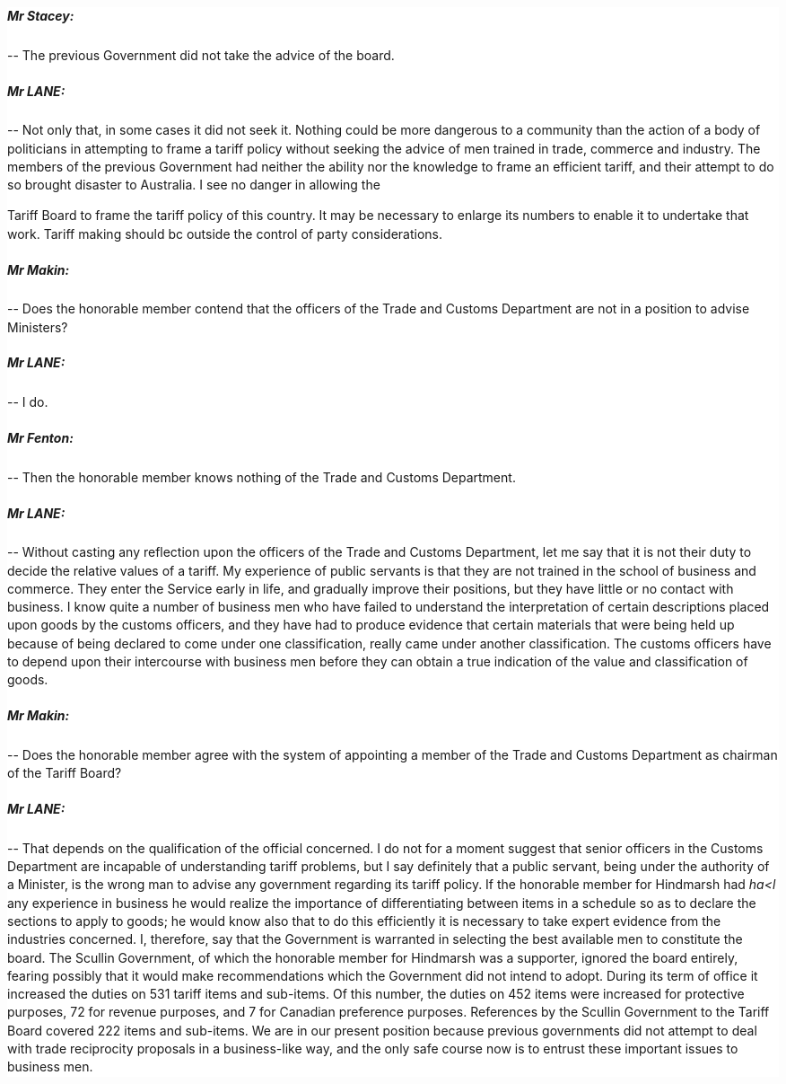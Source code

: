 ##### Mr Stacey:

-- The previous Government did not take the advice of the board. 

##### Mr LANE:

-- Not only that, in some cases it did not seek it. Nothing could be more dangerous to a community than the action of a body of politicians in attempting to frame a tariff policy without seeking the advice of men trained in trade, commerce and industry. The members of the previous Government had neither the ability nor the knowledge to frame an efficient tariff, and their attempt to do so brought disaster to Australia. I see no danger in allowing the 

Tariff Board to frame the tariff policy of this country. It may be necessary to enlarge its numbers to enable it to undertake that work. Tariff making should bc outside the control of party considerations. 

##### Mr Makin:

-- Does the honorable member contend that the officers of the Trade and Customs Department are not in a position to advise Ministers? 

##### Mr LANE:

-- I do. 

##### Mr Fenton:

-- Then the honorable member knows nothing of the Trade and Customs Department. 

##### Mr LANE:

-- Without casting any reflection upon the officers of the Trade and Customs Department, let me say that it is not their duty to decide the relative values of a tariff. My experience of public servants is that they are not trained in the school of business and commerce. They enter the Service early in life, and gradually improve their positions, but they have little or no contact with business. I know quite a number of business men who have failed to understand the interpretation of certain descriptions placed upon goods by the customs officers, and they have had to produce evidence that certain materials that were being held up because of being declared to come under one classification, really came under another classification. The customs officers have to depend upon their intercourse with business men before they can obtain a true indication of the value and classification of goods. 

##### Mr Makin:

-- Does the honorable member agree with the system of appointing a member of the Trade and Customs Department as  chairman  of the Tariff Board? 

##### Mr LANE:

-- That depends on the qualification of the official concerned. I do not for a moment suggest that senior officers in the Customs Department are incapable of understanding tariff problems, but I say definitely that a public servant, being under the authority of a Minister, is the wrong man to advise any government regarding its tariff policy. If the honorable member for Hindmarsh had  *ha&lt;l*  any experience in business he would realize the importance of differentiating between items in a schedule so as to declare the sections to apply to goods; he would know also that to do this efficiently it is necessary to take expert evidence from the industries concerned. I, therefore, say that the Government is warranted in selecting the best available men to constitute the board. The Scullin Government, of which the honorable member for Hindmarsh was a supporter, ignored the board entirely, fearing possibly that it would make recommendations which the Government did not intend to adopt. During its term of office it increased the duties on 531 tariff items and sub-items. Of this number, the duties on 452 items were increased for protective purposes, 72 for revenue purposes, and 7 for Canadian preference purposes. References by the Scullin Government to the Tariff Board covered 222 items and sub-items. We are in our present position because previous governments did not attempt to deal with trade reciprocity proposals in a business-like way, and the only safe course now is to entrust these important issues to business men. 
